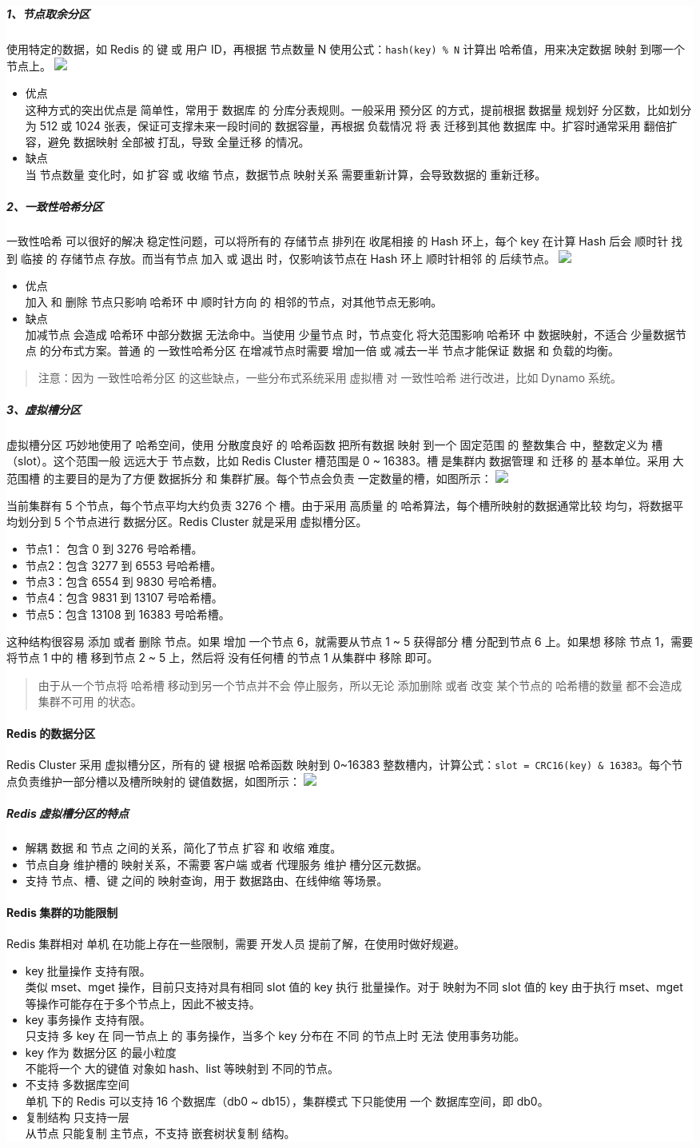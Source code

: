 ##### 1、节点取余分区
使用特定的数据，如 Redis 的 键 或 用户 ID，再根据 节点数量 N 使用公式：`hash(key) % N` 计算出 哈希值，用来决定数据 映射 到哪一个节点上。
![ ](165a4f9f1b14840d.png)

* 优点  
这种方式的突出优点是 简单性，常用于 数据库 的 分库分表规则。一般采用 预分区 的方式，提前根据 数据量 规划好 分区数，比如划分为 512 或 1024 张表，保证可支撑未来一段时间的 数据容量，再根据 负载情况 将 表 迁移到其他 数据库 中。扩容时通常采用 翻倍扩容，避免 数据映射 全部被 打乱，导致 全量迁移 的情况。
* 缺点  
当 节点数量 变化时，如 扩容 或 收缩 节点，数据节点 映射关系 需要重新计算，会导致数据的 重新迁移。

##### 2、一致性哈希分区
一致性哈希 可以很好的解决 稳定性问题，可以将所有的 存储节点 排列在 收尾相接 的 Hash 环上，每个 key 在计算 Hash 后会 顺时针 找到 临接 的 存储节点 存放。而当有节点 加入 或 退出 时，仅影响该节点在 Hash 环上 顺时针相邻 的 后续节点。
![ ](165a4f9f1b2a7661.png)

* 优点  
加入 和 删除 节点只影响 哈希环 中 顺时针方向 的 相邻的节点，对其他节点无影响。
* 缺点  
加减节点 会造成 哈希环 中部分数据 无法命中。当使用 少量节点 时，节点变化 将大范围影响 哈希环 中 数据映射，不适合 少量数据节点 的分布式方案。普通 的 一致性哈希分区 在增减节点时需要 增加一倍 或 减去一半 节点才能保证 数据 和 负载的均衡。

> 注意：因为 一致性哈希分区 的这些缺点，一些分布式系统采用 虚拟槽 对 一致性哈希 进行改进，比如 Dynamo 系统。

##### 3、虚拟槽分区
虚拟槽分区 巧妙地使用了 哈希空间，使用 分散度良好 的 哈希函数 把所有数据 映射 到一个 固定范围 的 整数集合 中，整数定义为 槽（slot）。这个范围一般 远远大于 节点数，比如 Redis Cluster 槽范围是 0 ~ 16383。槽 是集群内 数据管理 和 迁移 的 基本单位。采用 大范围槽 的主要目的是为了方便 数据拆分 和 集群扩展。每个节点会负责 一定数量的槽，如图所示：
![ ](165a4f9f644d509a.png)

当前集群有 5 个节点，每个节点平均大约负责 3276 个 槽。由于采用 高质量 的 哈希算法，每个槽所映射的数据通常比较 均匀，将数据平均划分到 5 个节点进行 数据分区。Redis Cluster 就是采用 虚拟槽分区。
* 节点1： 包含 0 到 3276 号哈希槽。
* 节点2：包含 3277  到 6553 号哈希槽。
* 节点3：包含 6554 到 9830 号哈希槽。
* 节点4：包含 9831 到 13107 号哈希槽。
* 节点5：包含 13108 到 16383 号哈希槽。

这种结构很容易 添加 或者 删除 节点。如果 增加 一个节点 6，就需要从节点 1 ~ 5 获得部分 槽 分配到节点 6 上。如果想 移除 节点 1，需要将节点 1 中的 槽 移到节点 2 ~ 5 上，然后将 没有任何槽 的节点 1 从集群中 移除 即可。

> 由于从一个节点将 哈希槽 移动到另一个节点并不会 停止服务，所以无论 添加删除 或者 改变 某个节点的 哈希槽的数量 都不会造成 集群不可用 的状态。

#### Redis 的数据分区
Redis Cluster 采用 虚拟槽分区，所有的 键 根据 哈希函数 映射到 0~16383 整数槽内，计算公式：`slot = CRC16(key) & 16383`。每个节点负责维护一部分槽以及槽所映射的 键值数据，如图所示：
![ ](165a4f9f56a93231.png)

##### Redis 虚拟槽分区的特点
* 解耦 数据 和 节点 之间的关系，简化了节点 扩容 和 收缩 难度。
* 节点自身 维护槽的 映射关系，不需要 客户端 或者 代理服务 维护 槽分区元数据。
* 支持 节点、槽、键 之间的 映射查询，用于 数据路由、在线伸缩 等场景。

#### Redis 集群的功能限制
Redis 集群相对 单机 在功能上存在一些限制，需要 开发人员 提前了解，在使用时做好规避。
* key 批量操作 支持有限。  
类似 mset、mget 操作，目前只支持对具有相同 slot 值的 key 执行 批量操作。对于 映射为不同 slot 值的 key 由于执行 mset、mget 等操作可能存在于多个节点上，因此不被支持。
* key 事务操作 支持有限。  
只支持 多 key 在 同一节点上 的 事务操作，当多个 key 分布在 不同 的节点上时 无法 使用事务功能。
* key 作为 数据分区 的最小粒度  
不能将一个 大的键值 对象如 hash、list 等映射到 不同的节点。
* 不支持 多数据库空间  
单机 下的 Redis 可以支持 16 个数据库（db0 ~ db15），集群模式 下只能使用 一个 数据库空间，即 db0。
* 复制结构 只支持一层  
从节点 只能复制 主节点，不支持 嵌套树状复制 结构。
